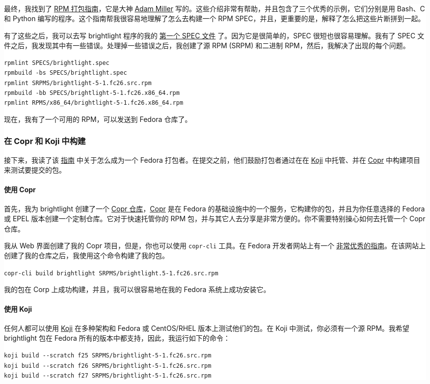 
最终，我找到了 [RPM 打包指南](https://fedoraproject.org/wiki/How_to_create_an_RPM_package)，它是大神 [Adam Miller](https://github.com/maxamillion) 写的。这些介绍非常有帮助，并且包含了三个优秀的示例，它们分别是用 Bash、C 和 Python 编写的程序。这个指南帮我很容易地理解了怎么去构建一个 RPM SPEC，并且，更重要的是，解释了怎么把这些片断拼到一起。


有了这些之后，我可以去写 brightlight 程序的我的 [第一个 SPEC 文件](https://src.fedoraproject.org/rpms/brightlight/blob/master/f/brightlight.spec) 了。因为它是很简单的，SPEC 很短也很容易理解。我有了 SPEC 文件之后，我发现其中有一些错误。处理掉一些错误之后，我创建了源 RPM (SRPM) 和二进制 RPM，然后，我解决了出现的每个问题。



```
rpmlint SPECS/brightlight.spec
rpmbuild -bs SPECS/brightlight.spec
rpmlint SRPMS/brightlight-5-1.fc26.src.rpm
rpmbuild -bb SPECS/brightlight-5-1.fc26.x86_64.rpm
rpmlint RPMS/x86_64/brightlight-5-1.fc26.x86_64.rpm

```

现在，我有了一个可用的 RPM，可以发送到 Fedora 仓库了。


### 在 Copr 和 Koji 中构建


接下来，我读了该 [指南](https://fedoraproject.org/wiki/Join_the_package_collection_maintainers) 中关于怎么成为一个 Fedora 打包者。在提交之前，他们鼓励打包者通过在在 [Koji](https://koji.fedoraproject.org/koji/) 中托管、并在 [Copr](https://copr.fedoraproject.org/) 中构建项目来测试要提交的包。


#### 使用 Copr


首先，我为 brightlight 创建了一个 [Copr 仓库](https://copr.fedorainfracloud.org/coprs/jflory7/brightlight/)，[Copr](https://developer.fedoraproject.org/deployment/copr/about.html) 是在 Fedora 的基础设施中的一个服务，它构建你的包，并且为你任意选择的 Fedora 或 EPEL 版本创建一个定制仓库。它对于快速托管你的 RPM 包，并与其它人去分享是非常方便的。你不需要特别操心如何去托管一个 Copr 仓库。


我从 Web 界面创建了我的 Copr 项目，但是，你也可以使用 `copr-cli` 工具。在 Fedora 开发者网站上有一个 [非常优秀的指南](https://developer.fedoraproject.org/deployment/copr/copr-cli.html)。在该网站上创建了我的仓库之后，我使用这个命令构建了我的包。



```
copr-cli build brightlight SRPMS/brightlight.5-1.fc26.src.rpm

```

我的包在 Corp 上成功构建，并且，我可以很容易地在我的 Fedora 系统上成功安装它。


#### 使用 Koji


任何人都可以使用 [Koji](https://koji.fedoraproject.org/koji/) 在多种架构和 Fedora 或 CentOS/RHEL 版本上测试他们的包。在 Koji 中测试，你必须有一个源 RPM。我希望 brightlight 包在 Fedora 所有的版本中都支持，因此，我运行如下的命令：



```
koji build --scratch f25 SRPMS/brightlight-5-1.fc26.src.rpm
koji build --scratch f26 SRPMS/brightlight-5-1.fc26.src.rpm
koji build --scratch f27 SRPMS/brightlight-5-1.fc26.src.rpm

```
